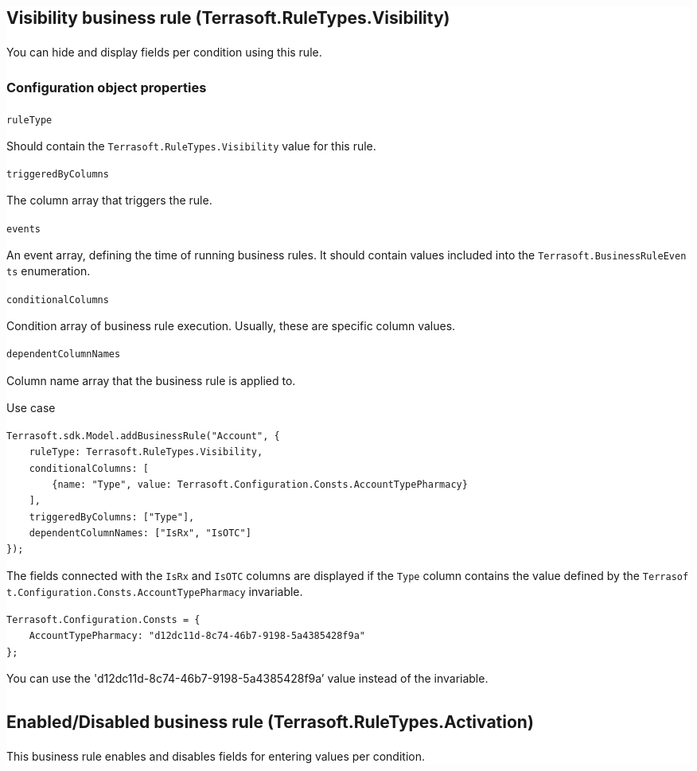 ## Visibility business rule (Terrasoft.RuleTypes.Visibility)​

You can hide and display fields per condition using this rule.

### Configuration object properties​

    ruleType

Should contain the `Terrasoft.RuleTypes.Visibility` value for this rule.

    triggeredByColumns

The column array that triggers the rule.

    events

An event array, defining the time of running business rules. It should contain
values included into the `Terrasoft.BusinessRuleEvents` enumeration.

    conditionalColumns

Condition array of business rule execution. Usually, these are specific column
values.

    dependentColumnNames

Column name array that the business rule is applied to.

Use case

    Terrasoft.sdk.Model.addBusinessRule("Account", {
        ruleType: Terrasoft.RuleTypes.Visibility,
        conditionalColumns: [
            {name: "Type", value: Terrasoft.Configuration.Consts.AccountTypePharmacy}
        ],
        triggeredByColumns: ["Type"],
        dependentColumnNames: ["IsRx", "IsOTC"]
    });

The fields connected with the `IsRx` and `IsOTC` columns are displayed if the
`Type` column contains the value defined by the
`Terrasoft.Configuration.Consts.AccountTypePharmacy` invariable.

    Terrasoft.Configuration.Consts = {
        AccountTypePharmacy: "d12dc11d-8c74-46b7-9198-5a4385428f9a"
    };

You can use the 'd12dc11d-8c74-46b7-9198-5a4385428f9a’ value instead of the
invariable.

## Enabled/Disabled business rule (Terrasoft.RuleTypes.Activation)​

This business rule enables and disables fields for entering values per
condition.
